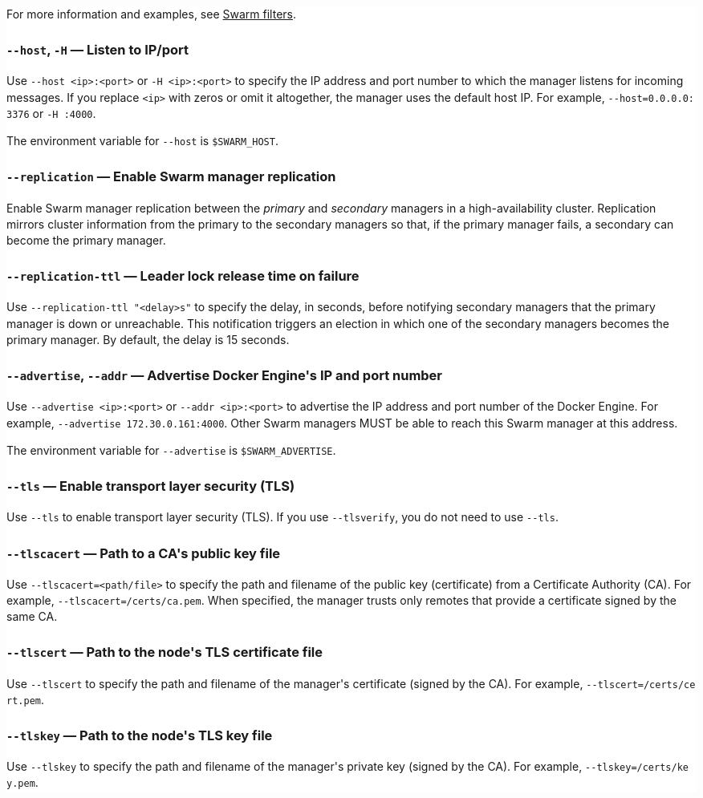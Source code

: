 For more information and examples, see [Swarm filters](../scheduler/filter.md).

### `--host`, `-H` — Listen to IP/port

Use `--host <ip>:<port>` or `-H <ip>:<port>` to specify the IP address and port number to which the manager listens for incoming messages. If you replace `<ip>` with zeros or omit it altogether, the manager uses the default host IP. For example, `--host=0.0.0.0:3376` or `-H :4000`.

The environment variable for `--host` is `$SWARM_HOST`.



### `--replication` — Enable Swarm manager replication

Enable Swarm manager replication between the *primary* and *secondary* managers in a high-availability cluster. Replication mirrors cluster information from the primary to the secondary managers so that, if the primary manager fails, a secondary can become the primary manager.

### `--replication-ttl` — Leader lock release time on failure

Use `--replication-ttl "<delay>s"` to specify the delay, in seconds, before notifying secondary managers that the primary manager is down or unreachable. This notification triggers an election in which one of the secondary managers becomes the primary manager. By default, the delay is 15 seconds.

### `--advertise`, `--addr` — Advertise Docker Engine's IP and port number

Use `--advertise <ip>:<port>` or `--addr <ip>:<port>` to advertise the IP address and port number of the Docker Engine. For example, `--advertise 172.30.0.161:4000`. Other Swarm managers MUST be able to reach this Swarm manager at this address.

The environment variable for `--advertise` is `$SWARM_ADVERTISE`.

### `--tls` — Enable transport layer security (TLS)

Use `--tls` to enable transport layer security (TLS). If you use `--tlsverify`, you do not need to use `--tls`.

### `--tlscacert` — Path to a CA's public key file

Use `--tlscacert=<path/file>` to specify the path and filename of the public key (certificate) from a Certificate Authority (CA). For example, `--tlscacert=/certs/ca.pem`. When specified, the manager trusts only remotes that provide a certificate signed by the same CA.

### `--tlscert` — Path to the node's TLS certificate file

Use `--tlscert` to specify the path and filename of the manager's certificate (signed by the CA). For example, `--tlscert=/certs/cert.pem`.

### `--tlskey` — Path to the node's TLS key file

Use `--tlskey` to specify the path and filename of the manager's private key (signed by the CA). For example, `--tlskey=/certs/key.pem`.
